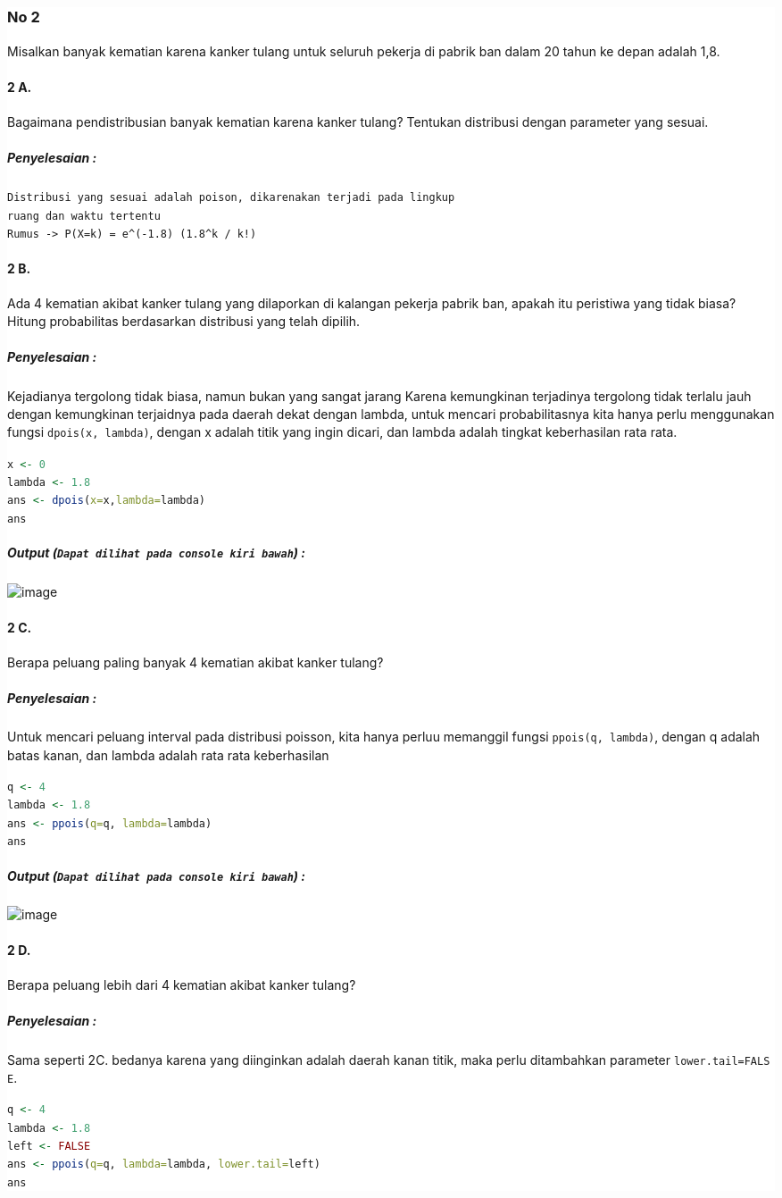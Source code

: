 
### No 2
Misalkan banyak kematian karena kanker tulang untuk seluruh pekerja di pabrik
ban dalam 20 tahun ke depan adalah 1,8.

#### 2 A.
Bagaimana pendistribusian banyak kematian karena kanker tulang? Tentukan
distribusi dengan parameter yang sesuai.

##### Penyelesaian : 
```
Distribusi yang sesuai adalah poison, dikarenakan terjadi pada lingkup 
ruang dan waktu tertentu
Rumus -> P(X=k) = e^(-1.8) (1.8^k / k!)
```

#### 2 B.
Ada 4 kematian akibat kanker tulang yang dilaporkan di kalangan pekerja
pabrik ban, apakah itu peristiwa yang tidak biasa? Hitung probabilitas
berdasarkan distribusi yang telah dipilih.
##### Penyelesaian :
Kejadianya tergolong tidak biasa, namun bukan yang sangat jarang Karena kemungkinan terjadinya tergolong tidak terlalu jauh dengan kemungkinan terjaidnya pada daerah dekat dengan lambda, untuk mencari probabilitasnya kita hanya perlu menggunakan fungsi `dpois(x, lambda)`, dengan x adalah titik yang ingin dicari, dan lambda adalah tingkat keberhasilan rata rata.
```R
x <- 0
lambda <- 1.8
ans <- dpois(x=x,lambda=lambda)
ans
```
##### Output (`Dapat dilihat pada console kiri bawah`) :
<img width="960" alt="image" src="https://user-images.githubusercontent.com/85614845/233846292-923c9dc1-70eb-473d-9913-01eb6d3345c5.png">

#### 2 C.
Berapa peluang paling banyak 4 kematian akibat kanker tulang?
##### Penyelesaian : 
Untuk mencari peluang interval pada distribusi poisson, kita hanya perluu memanggil fungsi `ppois(q, lambda)`, dengan q adalah batas kanan, dan lambda adalah rata rata keberhasilan
```R
q <- 4
lambda <- 1.8
ans <- ppois(q=q, lambda=lambda)
ans
```
##### Output (`Dapat dilihat pada console kiri bawah`) :
<img width="960" alt="image" src="https://user-images.githubusercontent.com/85614845/233846450-9d96a082-9952-4bb8-bcf2-0477a373b969.png">

#### 2 D.
Berapa peluang lebih dari 4 kematian akibat kanker tulang?
##### Penyelesaian : 
Sama seperti 2C. bedanya karena yang diinginkan adalah daerah kanan titik, maka perlu ditambahkan parameter `lower.tail=FALSE`.
```R
q <- 4
lambda <- 1.8
left <- FALSE
ans <- ppois(q=q, lambda=lambda, lower.tail=left)
ans
```
